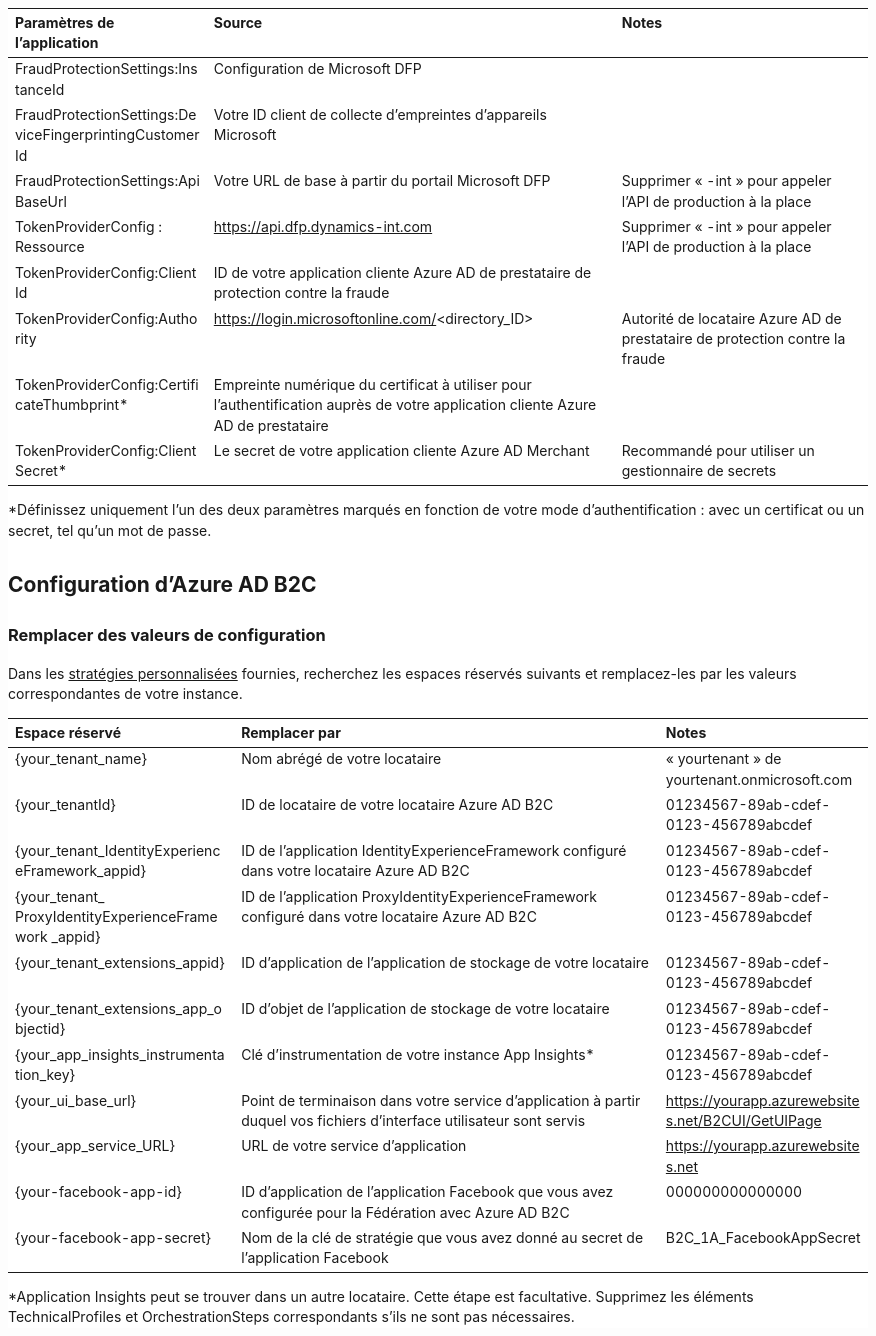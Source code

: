 | Paramètres de l’application | Source | Notes |
| :-------- | :------------| :-----------|
|FraudProtectionSettings:InstanceId | Configuration de Microsoft DFP |     |
|FraudProtectionSettings:DeviceFingerprintingCustomerId | Votre ID client de collecte d’empreintes d’appareils Microsoft |     |
| FraudProtectionSettings:ApiBaseUrl |  Votre URL de base à partir du portail Microsoft DFP   | Supprimer « -int » pour appeler l’API de production à la place
|  TokenProviderConfig : Ressource | https://api.dfp.dynamics-int.com |   Supprimer « -int » pour appeler l’API de production à la place  |
|   TokenProviderConfig:ClientId       |ID de votre application cliente Azure AD de prestataire de protection contre la fraude      |       |
| TokenProviderConfig:Authority | https://login.microsoftonline.com/<directory_ID> | Autorité de locataire Azure AD de prestataire de protection contre la fraude |
| TokenProviderConfig:CertificateThumbprint* | Empreinte numérique du certificat à utiliser pour l’authentification auprès de votre application cliente Azure AD de prestataire |
| TokenProviderConfig:ClientSecret* | Le secret de votre application cliente Azure AD Merchant | Recommandé pour utiliser un gestionnaire de secrets |

*Définissez uniquement l’un des deux paramètres marqués en fonction de votre mode d’authentification : avec un certificat ou un secret, tel qu’un mot de passe.

## <a name="azure-ad-b2c-configuration"></a>Configuration d’Azure AD B2C

### <a name="replace-the-configuration-values"></a>Remplacer des valeurs de configuration

Dans les [stratégies personnalisées](https://github.com/azure-ad-b2c/partner-integrations/tree/master/samples/Dynamics-Fraud-Protection/Policies) fournies, recherchez les espaces réservés suivants et remplacez-les par les valeurs correspondantes de votre instance.

| Espace réservé | Remplacer par | Notes |
| :-------- | :------------| :-----------|
|{your_tenant_name} | Nom abrégé de votre locataire |  « yourtenant » de yourtenant.onmicrosoft.com   |
|{your_tenantId} | ID de locataire de votre locataire Azure AD B2C |  01234567-89ab-cdef-0123-456789abcdef   |
|  {your_tenant_IdentityExperienceFramework_appid}    |   ID de l’application IdentityExperienceFramework configuré dans votre locataire Azure AD B2C    |  01234567-89ab-cdef-0123-456789abcdef   |
|  {your_tenant_ ProxyIdentityExperienceFramework _appid}     |  ID de l’application ProxyIdentityExperienceFramework configuré dans votre locataire Azure AD B2C      |   01234567-89ab-cdef-0123-456789abcdef     |
|  {your_tenant_extensions_appid}   |  ID d’application de l’application de stockage de votre locataire   |  01234567-89ab-cdef-0123-456789abcdef  |
|   {your_tenant_extensions_app_objectid}  | ID d’objet de l’application de stockage de votre locataire    | 01234567-89ab-cdef-0123-456789abcdef   |
|   {your_app_insights_instrumentation_key}  |   Clé d’instrumentation de votre instance App Insights*  |   01234567-89ab-cdef-0123-456789abcdef |
|  {your_ui_base_url}   | Point de terminaison dans votre service d’application à partir duquel vos fichiers d’interface utilisateur sont servis    | https://yourapp.azurewebsites.net/B2CUI/GetUIPage   |
|   {your_app_service_URL}  | URL de votre service d’application    |  https://yourapp.azurewebsites.net  |
|   {your-facebook-app-id}  |  ID d’application de l’application Facebook que vous avez configurée pour la Fédération avec Azure AD B2C   | 000000000000000   |
|  {your-facebook-app-secret}   |  Nom de la clé de stratégie que vous avez donné au secret de l’application Facebook   | B2C_1A_FacebookAppSecret   |

*Application Insights peut se trouver dans un autre locataire. Cette étape est facultative. Supprimez les éléments TechnicalProfiles et OrchestrationSteps correspondants s’ils ne sont pas nécessaires.
